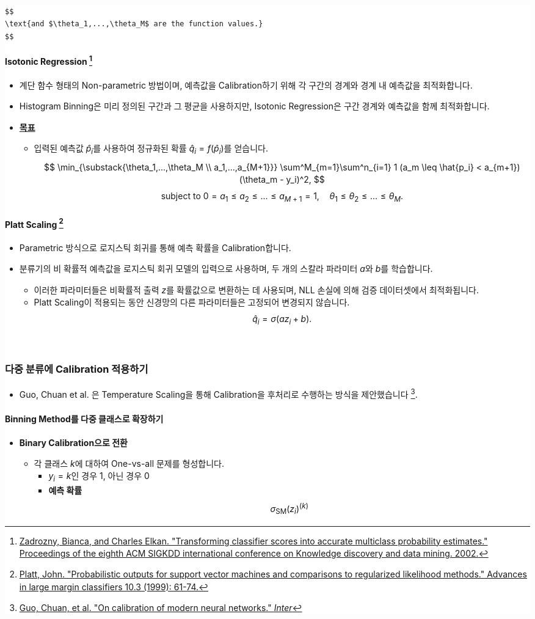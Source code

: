     $$
    \text{and $\theta_1,...,\theta_M$ are the function values.}
    $$



#### **Isotonic Regression** [^ref8]

- 계단 함수 형태의 Non-parametric 방법이며, 예측값을 Calibration하기 위해 각 구간의 경계와 경계 내 예측값을 최적화합니다.

- Histogram Binning은 미리 정의된 구간과 그 평균을 사용하지만, Isotonic Regression은 구간 경계와 예측값을 함께 최적화합니다.

- **<u>목표</u>**

  - 입력된 예측값 $\hat{p}_i$를 사용하여 정규화된 확률 $\hat{q}_i = f(\hat{p}_i)$를 얻습니다.
    $$
    \min_{\substack{\theta_1,...,\theta_M \\ a_1,...,a_{M+1}}} \sum^M_{m=1}\sum^n_{i=1} 1 (a_m \leq \hat{p_i} < a_{m+1})(\theta_m - y_i)^2,
    $$
    $$
    \text{subject to $0 = a_1 \le a_2 \le ... \le a_{M+1} = 1, \quad \theta_1 \le \theta_2 \le ... \le \theta_M.$}
    $$

  



#### **Platt Scaling** [^ref9]

- Parametric 방식으로 로지스틱 회귀를 통해 예측 확률을 Calibration합니다.

- 분류기의 비 확률적 예측값을 로지스틱 회귀 모델의 입력으로 사용하며, 두 개의 스칼라 파라미터 $a$와 $b$를 학습합니다.

  - 이러한 파라미터들은 비확률적 출력 $z$를 확률값으로 변환하는 데 사용되며, NLL 손실에 의해 검증 데이터셋에서 최적화됩니다.
  - Platt Scaling이 적용되는 동안 신경망의 다른 파라미터들은 고정되어 변경되지 않습니다.
  $$
  \hat{q}_i = \sigma(az_i + b).
  $$

  
&nbsp;
&nbsp;
&nbsp;


### **다중 분류에 Calibration 적용하기**

- Guo, Chuan et al. 은 Temperature Scaling을 통해 Calibration을 후처리로 수행하는 방식을 제안했습니다 [^ref1].



#### **Binning Method를 다중 클래스로 확장하기**

- **Binary Calibration으로 전환**

  - 각 클래스 $k$에 대하여 One-vs-all 문제를 형성합니다.
    - $y_i = k$인 경우 1, 아닌 경우 0
    - **예측 확률**    
      $$
      \sigma_{\text{SM}}(z_i)^{(k)}
      $$


[^ref1]: [Guo, Chuan, et al. "On calibration of modern neural networks." *Inter*](https://proceedings.mlr.press/v70/guo17a/guo17a.pdf)
[^ref2]: [Pearce, Tim, Alexandra Brintrup, and Jun Zhu. "Understanding softmax confidence and uncertainty." *arXiv preprint arXiv:2106.04972* (2021).](https://arxiv.org/pdf/2106.04972)
[^ref3]: [Why is softmax output not a good uncertainty measure for Deep Learning models?](https://stats.stackexchange.com/questions/309642/why-is-softmax-output-not-a-good-uncertainty-measure-for-deep-learning-models)
[^ref4]: [Quantifying Uncertainty in Neural Networks](https://hjweide.github.io/quantifying-uncertainty-in-neural-networks)
[^ref5]: [Szegedy, Christian, et al. "Intriguing properties of neural networks." arXiv preprint arXiv:1312.6199 (2013).](https://arxiv.org/abs/1312.6199)
[^ref7]: [Zadrozny, Bianca, and Charles Elkan. "Obtaining calibrated probability estimates from decision trees and naive bayesian classifiers." Icml. Vol. 1. 2001.](https://cseweb.ucsd.edu/~elkan/calibrated.pdf)
[^ref8]: [Zadrozny, Bianca, and Charles Elkan. "Transforming classifier scores into accurate multiclass probability estimates." Proceedings of the eighth ACM SIGKDD international conference on Knowledge discovery and data mining. 2002.](https://web.archive.org/web/20130427010548id_/http://www.research.ibm.com/people/z/zadrozny/kdd2002-Transf.pdf)
[^ref9]: [Platt, John. "Probabilistic outputs for support vector machines and comparisons to regularized likelihood methods." Advances in large margin classifiers 10.3 (1999): 61-74.](https://www.researchgate.net/profile/John-Platt-2/publication/2594015_Probabilistic_Outputs_for_Support_Vector_Machines_and_Comparisons_to_Regularized_Likelihood_Methods/links/004635154cff5262d6000000/Probabilistic-Outputs-for-Support-Vector-Machines-and-Comparisons-to-Regularized-Likelihood-Methods.pdf)
[^ref10]: [Gal, Yarin, and Zoubin Ghahramani. "Dropout as a bayesian approximation: Representing model uncertainty in deep learning." international conference on machine learning. PMLR, 2016.](https://proceedings.mlr.press/v48/gal16.pdf)
[^ref11]: [Nguyen, Anh, Jason Yosinski, and Jeff Clune. "Deep neural networks are easily fooled: High confidence predictions for unrecognizable images." Proceedings of the IEEE conference on computer vision and pattern recognition. 2015.](https://www.cv-foundation.org/openaccess/content_cvpr_2015/papers/Nguyen_Deep_Neural_Networks_2015_CVPR_paper.pdf)
[^ref12]: [Softmax Activation Function Explained](https://towardsdatascience.com/softmax-activation-function-explained-a7e1bc3ad60)